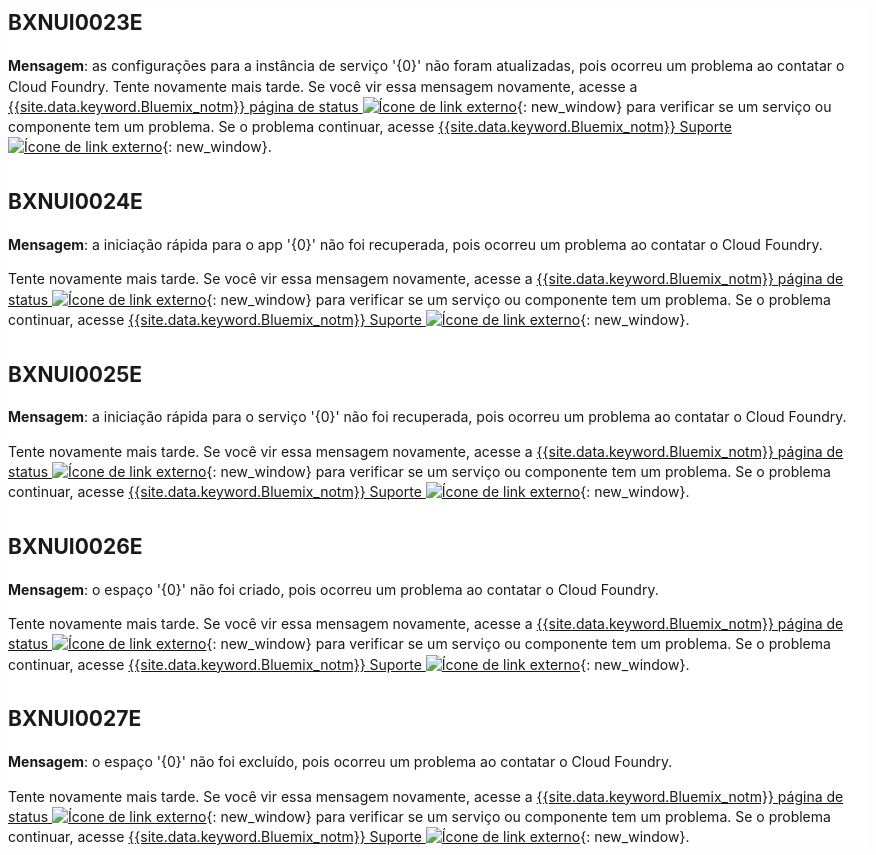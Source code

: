 ## BXNUI0023E
**Mensagem**: as configurações para a instância de serviço '{0}' não foram atualizadas, pois ocorreu um problema ao contatar o Cloud Foundry.
Tente novamente mais tarde. Se você vir essa mensagem novamente, acesse a [{{site.data.keyword.Bluemix_notm}} página de status ![Ícone de link externo](../icons/launch-glyph.svg "Ícone de link externo")](https://developer.ibm.com/bluemix/support/#status){: new_window} para verificar se um serviço ou componente tem um problema. Se o problema continuar, acesse [{{site.data.keyword.Bluemix_notm}} Suporte ![Ícone de link externo](../icons/launch-glyph.svg "Ícone de link externo")](http://ibm.biz/bluemixsupport){: new_window}.

## BXNUI0024E
**Mensagem**: a iniciação rápida para o app '{0}' não foi recuperada, pois ocorreu um problema ao contatar o Cloud Foundry.

Tente novamente mais tarde. Se você vir essa mensagem novamente, acesse a [{{site.data.keyword.Bluemix_notm}} página de status ![Ícone de link externo](../icons/launch-glyph.svg "Ícone de link externo")](https://developer.ibm.com/bluemix/support/#status){: new_window} para verificar se um serviço ou componente tem um problema. Se o problema continuar, acesse [{{site.data.keyword.Bluemix_notm}} Suporte ![Ícone de link externo](../icons/launch-glyph.svg "Ícone de link externo")](http://ibm.biz/bluemixsupport){: new_window}.

## BXNUI0025E
**Mensagem**: a iniciação rápida para o serviço '{0}' não foi recuperada, pois ocorreu um problema ao contatar o Cloud Foundry.

Tente novamente mais tarde. Se você vir essa mensagem novamente, acesse a [{{site.data.keyword.Bluemix_notm}} página de status ![Ícone de link externo](../icons/launch-glyph.svg "Ícone de link externo")](https://developer.ibm.com/bluemix/support/#status){: new_window} para verificar se um serviço ou componente tem um problema. Se o problema continuar, acesse [{{site.data.keyword.Bluemix_notm}} Suporte ![Ícone de link externo](../icons/launch-glyph.svg "Ícone de link externo")](http://ibm.biz/bluemixsupport){: new_window}.

## BXNUI0026E
**Mensagem**: o espaço '{0}' não foi criado, pois ocorreu um problema ao contatar o Cloud Foundry.

Tente novamente mais tarde. Se você vir essa mensagem novamente, acesse a [{{site.data.keyword.Bluemix_notm}} página de status ![Ícone de link externo](../icons/launch-glyph.svg "Ícone de link externo")](https://developer.ibm.com/bluemix/support/#status){: new_window} para verificar se um serviço ou componente tem um problema. Se o problema continuar, acesse [{{site.data.keyword.Bluemix_notm}} Suporte ![Ícone de link externo](../icons/launch-glyph.svg "Ícone de link externo")](http://ibm.biz/bluemixsupport){: new_window}.

## BXNUI0027E
**Mensagem**: o espaço '{0}' não foi excluído, pois ocorreu um problema ao contatar o Cloud Foundry.

Tente novamente mais tarde. Se você vir essa mensagem novamente, acesse a [{{site.data.keyword.Bluemix_notm}} página de status ![Ícone de link externo](../icons/launch-glyph.svg "Ícone de link externo")](https://developer.ibm.com/bluemix/support/#status){: new_window} para verificar se um serviço ou componente tem um problema. Se o problema continuar, acesse [{{site.data.keyword.Bluemix_notm}} Suporte ![Ícone de link externo](../icons/launch-glyph.svg "Ícone de link externo")](http://ibm.biz/bluemixsupport){: new_window}.
